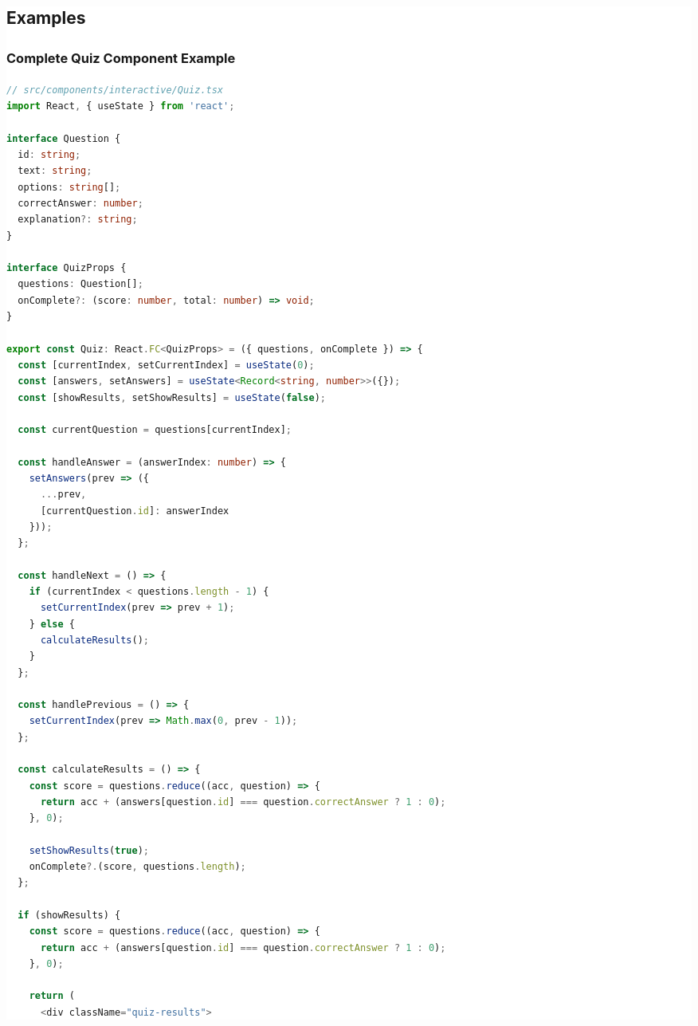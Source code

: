 ## Examples

### Complete Quiz Component Example

```typescript
// src/components/interactive/Quiz.tsx
import React, { useState } from 'react';

interface Question {
  id: string;
  text: string;
  options: string[];
  correctAnswer: number;
  explanation?: string;
}

interface QuizProps {
  questions: Question[];
  onComplete?: (score: number, total: number) => void;
}

export const Quiz: React.FC<QuizProps> = ({ questions, onComplete }) => {
  const [currentIndex, setCurrentIndex] = useState(0);
  const [answers, setAnswers] = useState<Record<string, number>>({});
  const [showResults, setShowResults] = useState(false);

  const currentQuestion = questions[currentIndex];

  const handleAnswer = (answerIndex: number) => {
    setAnswers(prev => ({
      ...prev,
      [currentQuestion.id]: answerIndex
    }));
  };

  const handleNext = () => {
    if (currentIndex < questions.length - 1) {
      setCurrentIndex(prev => prev + 1);
    } else {
      calculateResults();
    }
  };

  const handlePrevious = () => {
    setCurrentIndex(prev => Math.max(0, prev - 1));
  };

  const calculateResults = () => {
    const score = questions.reduce((acc, question) => {
      return acc + (answers[question.id] === question.correctAnswer ? 1 : 0);
    }, 0);

    setShowResults(true);
    onComplete?.(score, questions.length);
  };

  if (showResults) {
    const score = questions.reduce((acc, question) => {
      return acc + (answers[question.id] === question.correctAnswer ? 1 : 0);
    }, 0);

    return (
      <div className="quiz-results">
```